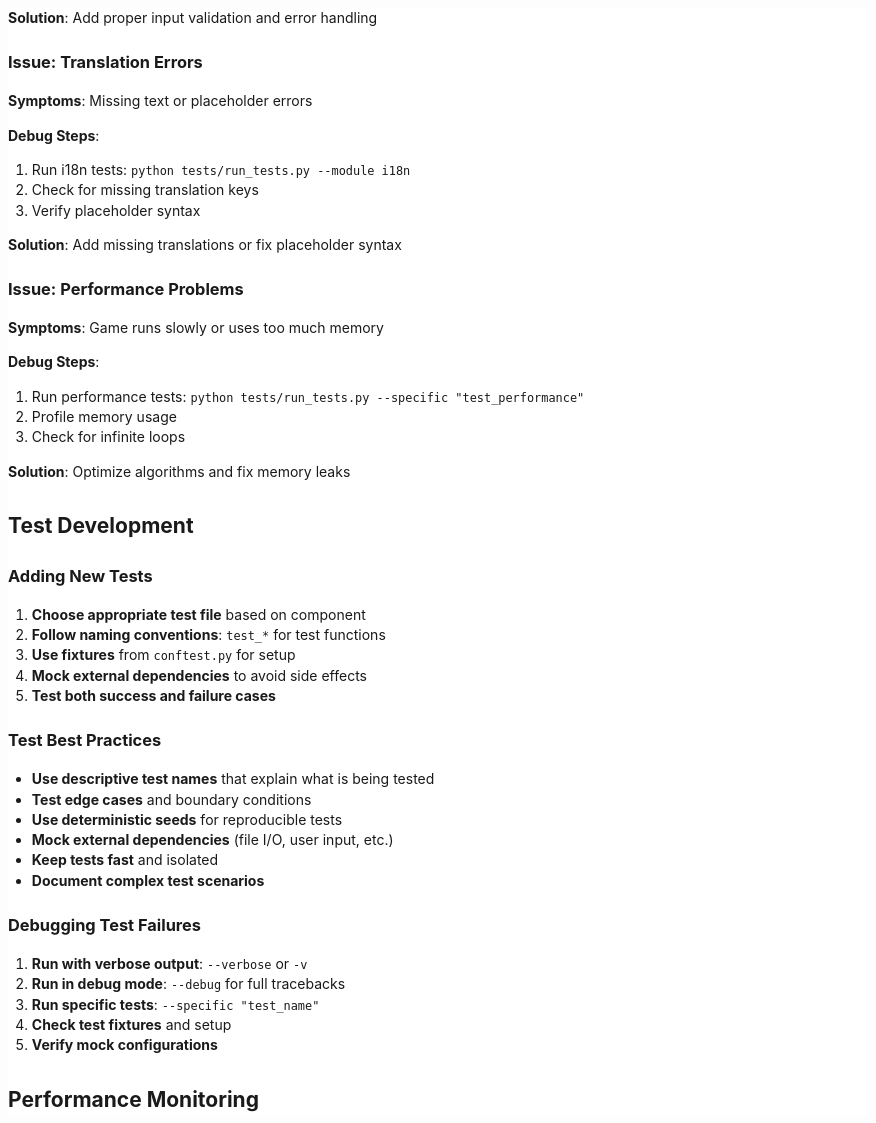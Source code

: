 **Solution**: Add proper input validation and error handling

### Issue: Translation Errors

**Symptoms**: Missing text or placeholder errors

**Debug Steps**:
1. Run i18n tests: `python tests/run_tests.py --module i18n`
2. Check for missing translation keys
3. Verify placeholder syntax

**Solution**: Add missing translations or fix placeholder syntax

### Issue: Performance Problems

**Symptoms**: Game runs slowly or uses too much memory

**Debug Steps**:
1. Run performance tests: `python tests/run_tests.py --specific "test_performance"`
2. Profile memory usage
3. Check for infinite loops

**Solution**: Optimize algorithms and fix memory leaks

## Test Development

### Adding New Tests

1. **Choose appropriate test file** based on component
2. **Follow naming conventions**: `test_*` for test functions
3. **Use fixtures** from `conftest.py` for setup
4. **Mock external dependencies** to avoid side effects
5. **Test both success and failure cases**

### Test Best Practices

- **Use descriptive test names** that explain what is being tested
- **Test edge cases** and boundary conditions
- **Use deterministic seeds** for reproducible tests
- **Mock external dependencies** (file I/O, user input, etc.)
- **Keep tests fast** and isolated
- **Document complex test scenarios**

### Debugging Test Failures

1. **Run with verbose output**: `--verbose` or `-v`
2. **Run in debug mode**: `--debug` for full tracebacks
3. **Run specific tests**: `--specific "test_name"`
4. **Check test fixtures** and setup
5. **Verify mock configurations**

## Performance Monitoring
